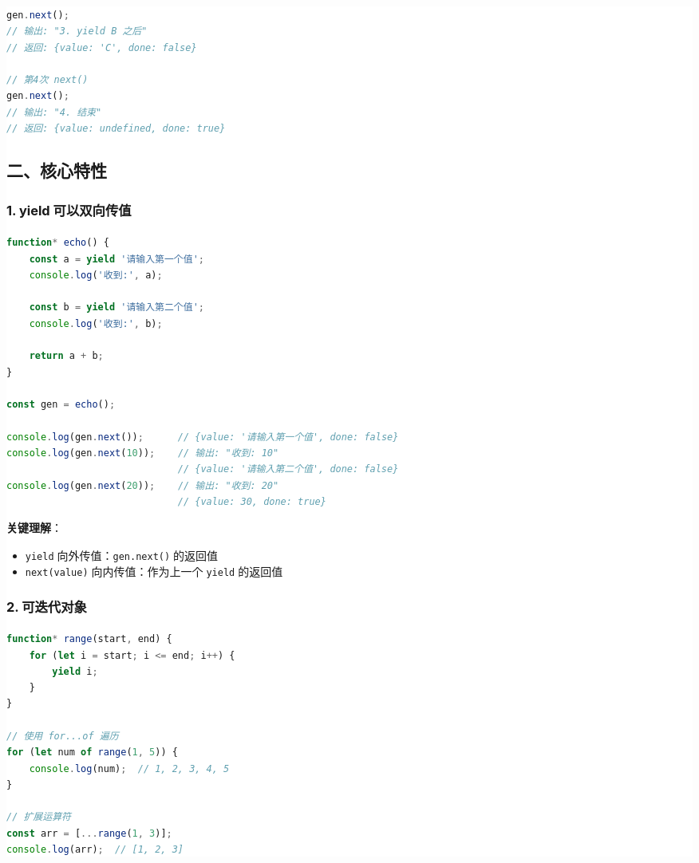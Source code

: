 ```javascript
gen.next();
// 输出: "3. yield B 之后"
// 返回: {value: 'C', done: false}

// 第4次 next()
gen.next();
// 输出: "4. 结束"
// 返回: {value: undefined, done: true}
```

## 二、核心特性

### 1. yield 可以双向传值

```javascript
function* echo() {
    const a = yield '请输入第一个值';
    console.log('收到:', a);

    const b = yield '请输入第二个值';
    console.log('收到:', b);

    return a + b;
}

const gen = echo();

console.log(gen.next());      // {value: '请输入第一个值', done: false}
console.log(gen.next(10));    // 输出: "收到: 10"
                              // {value: '请输入第二个值', done: false}
console.log(gen.next(20));    // 输出: "收到: 20"
                              // {value: 30, done: true}
```

**关键理解**：
- `yield` 向外传值：`gen.next()` 的返回值
- `next(value)` 向内传值：作为上一个 `yield` 的返回值

### 2. 可迭代对象

```javascript
function* range(start, end) {
    for (let i = start; i <= end; i++) {
        yield i;
    }
}

// 使用 for...of 遍历
for (let num of range(1, 5)) {
    console.log(num);  // 1, 2, 3, 4, 5
}

// 扩展运算符
const arr = [...range(1, 3)];
console.log(arr);  // [1, 2, 3]
```
